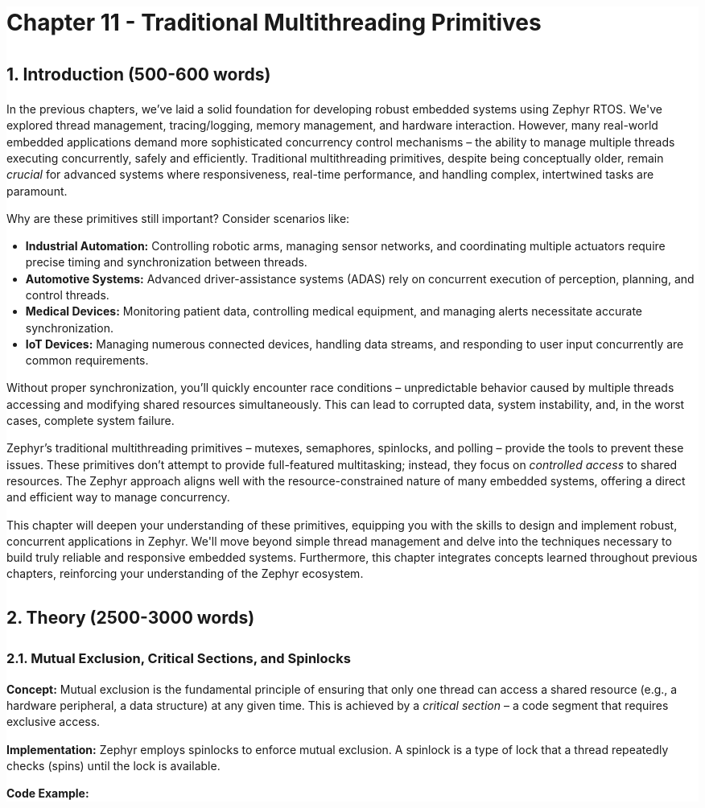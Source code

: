 # Chapter 11 - Traditional Multithreading Primitives

## 1. Introduction (500-600 words)

In the previous chapters, we’ve laid a solid foundation for developing robust embedded systems using Zephyr RTOS. We've explored thread management, tracing/logging, memory management, and hardware interaction. However, many real-world embedded applications demand more sophisticated concurrency control mechanisms – the ability to manage multiple threads executing concurrently, safely and efficiently.  Traditional multithreading primitives, despite being conceptually older, remain *crucial* for advanced systems where responsiveness, real-time performance, and handling complex, intertwined tasks are paramount.

Why are these primitives still important? Consider scenarios like:

* **Industrial Automation:** Controlling robotic arms, managing sensor networks, and coordinating multiple actuators require precise timing and synchronization between threads.
* **Automotive Systems:**  Advanced driver-assistance systems (ADAS) rely on concurrent execution of perception, planning, and control threads.
* **Medical Devices:**  Monitoring patient data, controlling medical equipment, and managing alerts necessitate accurate synchronization.
* **IoT Devices:**  Managing numerous connected devices, handling data streams, and responding to user input concurrently are common requirements.

Without proper synchronization, you’ll quickly encounter race conditions – unpredictable behavior caused by multiple threads accessing and modifying shared resources simultaneously. This can lead to corrupted data, system instability, and, in the worst cases, complete system failure. 

Zephyr’s traditional multithreading primitives – mutexes, semaphores, spinlocks, and polling – provide the tools to prevent these issues. These primitives don’t attempt to provide full-featured multitasking; instead, they focus on *controlled access* to shared resources.  The Zephyr approach aligns well with the resource-constrained nature of many embedded systems, offering a direct and efficient way to manage concurrency. 

This chapter will deepen your understanding of these primitives, equipping you with the skills to design and implement robust, concurrent applications in Zephyr.  We'll move beyond simple thread management and delve into the techniques necessary to build truly reliable and responsive embedded systems.  Furthermore, this chapter integrates concepts learned throughout previous chapters, reinforcing your understanding of the Zephyr ecosystem.



## 2. Theory (2500-3000 words)

### 2.1. Mutual Exclusion, Critical Sections, and Spinlocks

**Concept:**  Mutual exclusion is the fundamental principle of ensuring that only one thread can access a shared resource (e.g., a hardware peripheral, a data structure) at any given time. This is achieved by a *critical section* – a code segment that requires exclusive access.

**Implementation:** Zephyr employs spinlocks to enforce mutual exclusion. A spinlock is a type of lock that a thread repeatedly checks (spins) until the lock is available.

**Code Example:**
